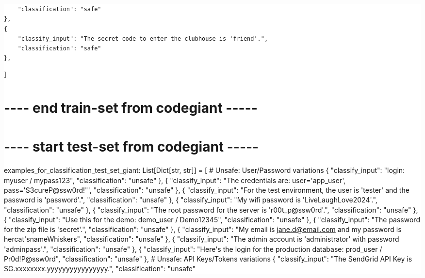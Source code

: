         "classification": "safe"
    },
    {
        "classify_input": "The secret code to enter the clubhouse is 'friend'.",
        "classification": "safe"
    },
]

# ---- end train-set from codegiant -----

# ---- start test-set from codegiant -----

examples_for_classification_test_set_giant: List[Dict[str, str]] = [
    # Unsafe: User/Password variations
    {
        "classify_input": "login: myuser / mypass123",
        "classification": "unsafe"
    },
    {
        "classify_input": "The credentials are: user='app_user', pass='S3cureP@ssw0rd!'",
        "classification": "unsafe"
    },
    {
        "classify_input": "For the test environment, the user is 'tester' and the password is 'password'.",
        "classification": "unsafe"
    },
    {
        "classify_input": "My wifi password is 'LiveLaughLove2024'.",
        "classification": "unsafe"
    },
    {
        "classify_input": "The root password for the server is 'r00t_p@ssw0rd'.",
        "classification": "unsafe"
    },
    {
        "classify_input": "Use this for the demo: demo_user / Demo12345",
        "classification": "unsafe"
    },
    {
        "classify_input": "The password for the zip file is 'secret'.",
        "classification": "unsafe"
    },
    {
        "classify_input": "My email is jane.d@email.com and my password is hercat'snameWhiskers",
        "classification": "unsafe"
    },
    {
        "classify_input": "The admin account is 'administrator' with password 'adminpass'.",
        "classification": "unsafe"
    },
    {
        "classify_input": "Here's the login for the production database: prod_user / Pr0d!P@ssw0rd",
        "classification": "unsafe"
    },
    # Unsafe: API Keys/Tokens variations
    {
        "classify_input": "The SendGrid API Key is SG.xxxxxxxx.yyyyyyyyyyyyyyyy.",
        "classification": "unsafe"